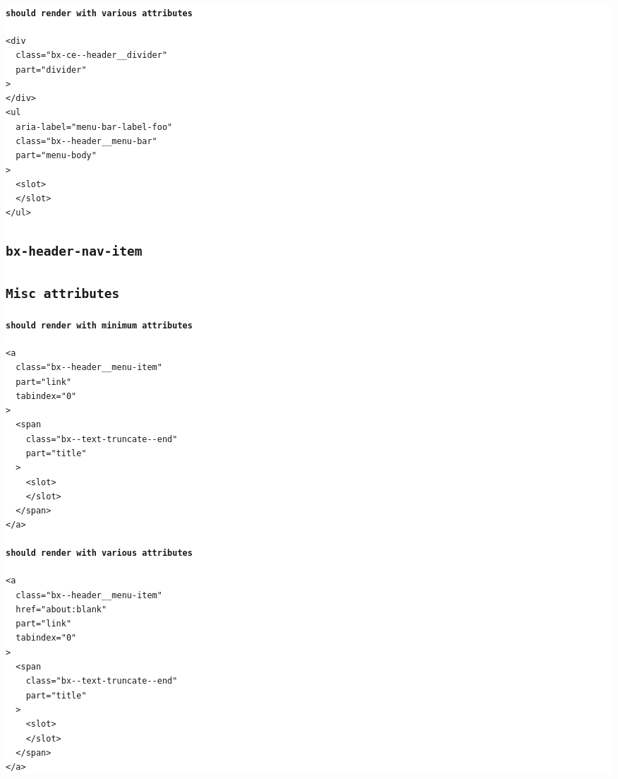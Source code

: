 ####     `should render with various attributes`

```
<div
  class="bx-ce--header__divider"
  part="divider"
>
</div>
<ul
  aria-label="menu-bar-label-foo"
  class="bx--header__menu-bar"
  part="menu-body"
>
  <slot>
  </slot>
</ul>

```

## `bx-header-nav-item`

##   `Misc attributes`

####     `should render with minimum attributes`

```
<a
  class="bx--header__menu-item"
  part="link"
  tabindex="0"
>
  <span
    class="bx--text-truncate--end"
    part="title"
  >
    <slot>
    </slot>
  </span>
</a>

```

####     `should render with various attributes`

```
<a
  class="bx--header__menu-item"
  href="about:blank"
  part="link"
  tabindex="0"
>
  <span
    class="bx--text-truncate--end"
    part="title"
  >
    <slot>
    </slot>
  </span>
</a>

```
